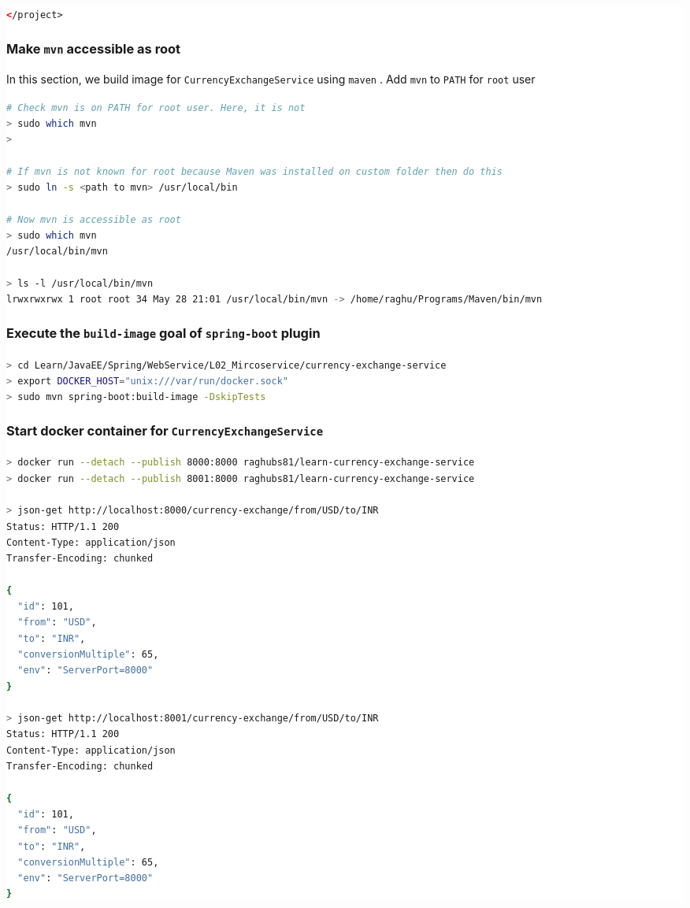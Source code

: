 ```xml
</project>
```

### Make `mvn` accessible as root

In this section, we build image for `CurrencyExchangeService` using `maven` . Add `mvn` to `PATH` for `root` user

```bash
# Check mvn is on PATH for root user. Here, it is not
> sudo which mvn
>

# If mvn is not known for root because Maven was installed on custom folder then do this
> sudo ln -s <path to mvn> /usr/local/bin

# Now mvn is accessible as root
> sudo which mvn
/usr/local/bin/mvn

> ls -l /usr/local/bin/mvn
lrwxrwxrwx 1 root root 34 May 28 21:01 /usr/local/bin/mvn -> /home/raghu/Programs/Maven/bin/mvn
```

### Execute the `build-image` goal of `spring-boot` plugin

```bash
> cd Learn/JavaEE/Spring/WebService/L02_Mircoservice/currency-exchange-service
> export DOCKER_HOST="unix:///var/run/docker.sock"
> sudo mvn spring-boot:build-image -DskipTests
```

### Start docker container for `CurrencyExchangeService`

```bash
> docker run --detach --publish 8000:8000 raghubs81/learn-currency-exchange-service
> docker run --detach --publish 8001:8000 raghubs81/learn-currency-exchange-service

> json-get http://localhost:8000/currency-exchange/from/USD/to/INR
Status: HTTP/1.1 200
Content-Type: application/json
Transfer-Encoding: chunked

{
  "id": 101,
  "from": "USD",
  "to": "INR",
  "conversionMultiple": 65,
  "env": "ServerPort=8000"
}

> json-get http://localhost:8001/currency-exchange/from/USD/to/INR
Status: HTTP/1.1 200
Content-Type: application/json
Transfer-Encoding: chunked

{
  "id": 101,
  "from": "USD",
  "to": "INR",
  "conversionMultiple": 65,
  "env": "ServerPort=8000"
}
```
